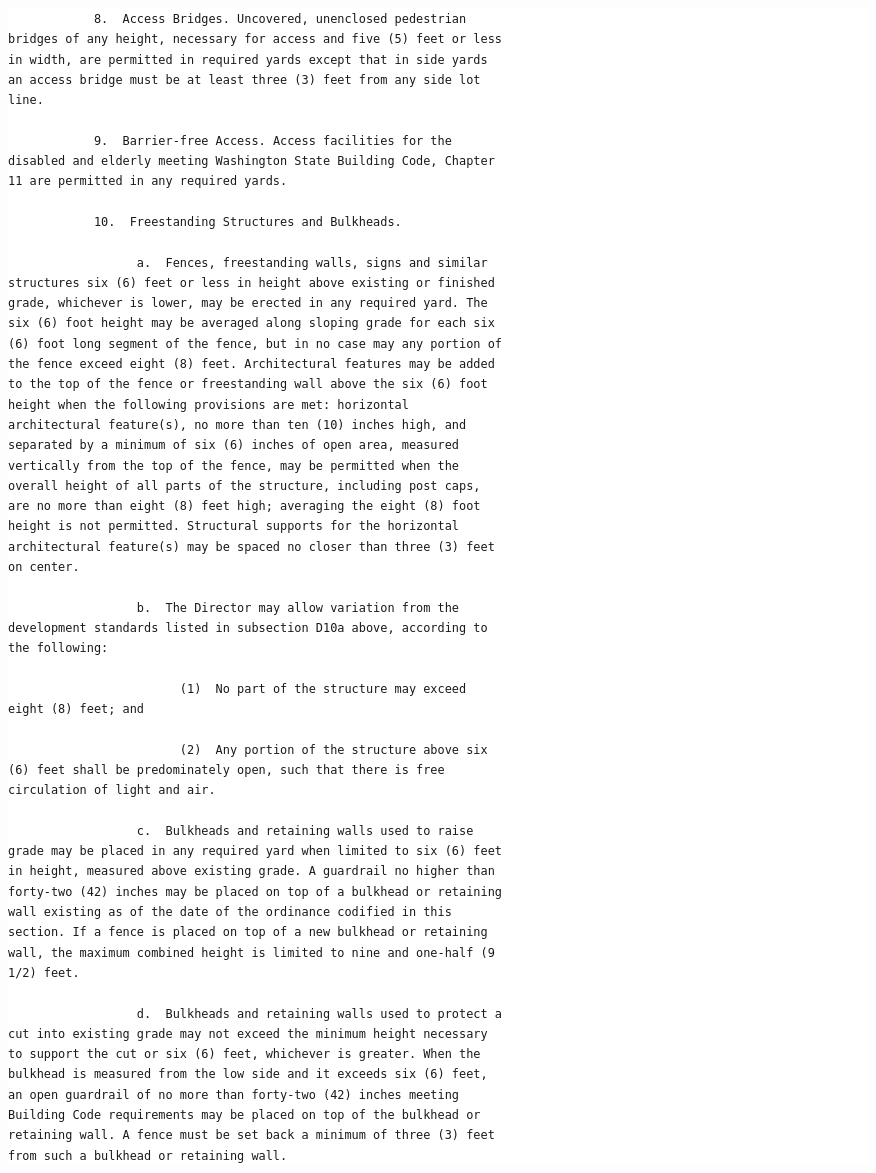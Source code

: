                 8.  Access Bridges. Uncovered, unenclosed pedestrian  
    bridges of any height, necessary for access and five (5) feet or less  
    in width, are permitted in required yards except that in side yards  
    an access bridge must be at least three (3) feet from any side lot  
    line.  
  
                9.  Barrier-free Access. Access facilities for the  
    disabled and elderly meeting Washington State Building Code, Chapter  
    11 are permitted in any required yards.  
  
                10.  Freestanding Structures and Bulkheads.  
  
                      a.  Fences, freestanding walls, signs and similar  
    structures six (6) feet or less in height above existing or finished  
    grade, whichever is lower, may be erected in any required yard. The  
    six (6) foot height may be averaged along sloping grade for each six  
    (6) foot long segment of the fence, but in no case may any portion of  
    the fence exceed eight (8) feet. Architectural features may be added  
    to the top of the fence or freestanding wall above the six (6) foot  
    height when the following provisions are met: horizontal  
    architectural feature(s), no more than ten (10) inches high, and  
    separated by a minimum of six (6) inches of open area, measured  
    vertically from the top of the fence, may be permitted when the  
    overall height of all parts of the structure, including post caps,  
    are no more than eight (8) feet high; averaging the eight (8) foot  
    height is not permitted. Structural supports for the horizontal  
    architectural feature(s) may be spaced no closer than three (3) feet  
    on center.  
  
                      b.  The Director may allow variation from the  
    development standards listed in subsection D10a above, according to  
    the following:  
  
                            (1)  No part of the structure may exceed  
    eight (8) feet; and  
  
                            (2)  Any portion of the structure above six  
    (6) feet shall be predominately open, such that there is free  
    circulation of light and air.  
  
                      c.  Bulkheads and retaining walls used to raise  
    grade may be placed in any required yard when limited to six (6) feet  
    in height, measured above existing grade. A guardrail no higher than  
    forty-two (42) inches may be placed on top of a bulkhead or retaining  
    wall existing as of the date of the ordinance codified in this  
    section. If a fence is placed on top of a new bulkhead or retaining  
    wall, the maximum combined height is limited to nine and one-half (9  
    1/2) feet.  
  
                      d.  Bulkheads and retaining walls used to protect a  
    cut into existing grade may not exceed the minimum height necessary  
    to support the cut or six (6) feet, whichever is greater. When the  
    bulkhead is measured from the low side and it exceeds six (6) feet,  
    an open guardrail of no more than forty-two (42) inches meeting  
    Building Code requirements may be placed on top of the bulkhead or  
    retaining wall. A fence must be set back a minimum of three (3) feet  
    from such a bulkhead or retaining wall.  
  